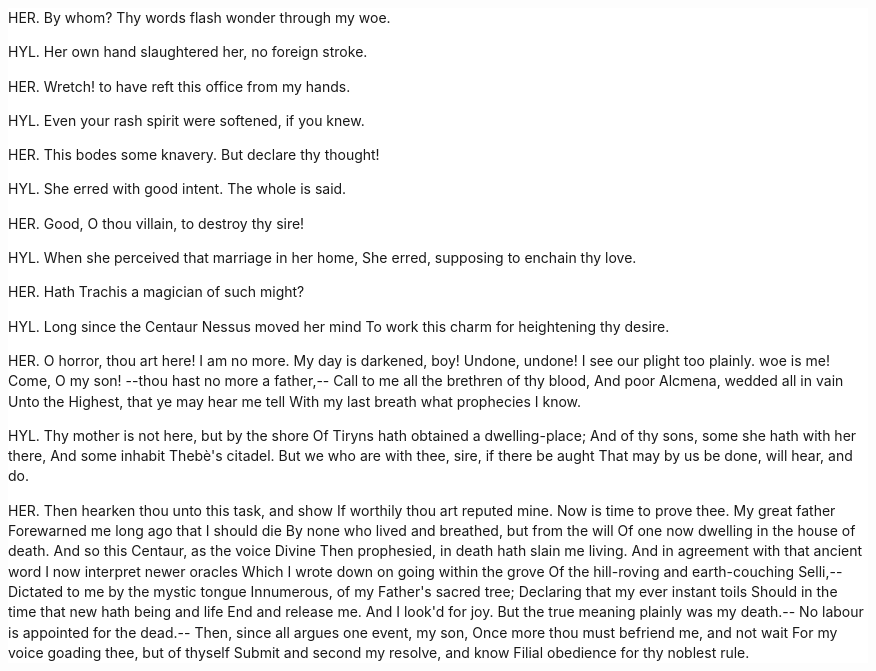 HER. By whom? Thy words flash wonder through my woe.

HYL. Her own hand slaughtered her, no foreign stroke.

HER. Wretch! to have reft this office from my hands.

HYL. Even your rash spirit were softened, if you knew.

HER. This bodes some knavery. But declare thy thought!

HYL. She erred with good intent. The whole is said.

HER. Good, O thou villain, to destroy thy sire!

HYL. When she perceived that marriage in her home,
She erred, supposing to enchain thy love.

HER. Hath Trachis a magician of such might?

HYL. Long since the Centaur Nessus moved her mind
To work this charm for heightening thy desire.

HER. O horror, thou art here! I am no more.
My day is darkened, boy! Undone, undone!
I see our plight too plainly. woe is me!
Come, O my son! --thou hast no more a father,--
Call to me all the brethren of thy blood,
And poor Alcmena, wedded all in vain
Unto the Highest, that ye may hear me tell
With my last breath what prophecies I know.

HYL. Thy mother is not here, but by the shore
Of Tiryns hath obtained a dwelling-place;
And of thy sons, some she hath with her there,
And some inhabit Thebè's citadel.
But we who are with thee, sire, if there be aught
That may by us be done, will hear, and do.

HER. Then hearken thou unto this task, and show
If worthily thou art reputed mine.
Now is time to prove thee. My great father
Forewarned me long ago that I should die
By none who lived and breathed, but from the will
Of one now dwelling in the house of death.
And so this Centaur, as the voice Divine
Then prophesied, in death hath slain me living.
And in agreement with that ancient word
I now interpret newer oracles
Which I wrote down on going within the grove
Of the hill-roving and earth-couching Selli,--
Dictated to me by the mystic tongue
Innumerous, of my Father's sacred tree;
Declaring that my ever instant toils
Should in the time that new hath being and life
End and release me. And I look'd for joy.
But the true meaning plainly was my death.--
No labour is appointed for the dead.--
Then, since all argues one event, my son,
Once more thou must befriend me, and not wait
For my voice goading thee, but of thyself
Submit and second my resolve, and know
Filial obedience for thy noblest rule.
